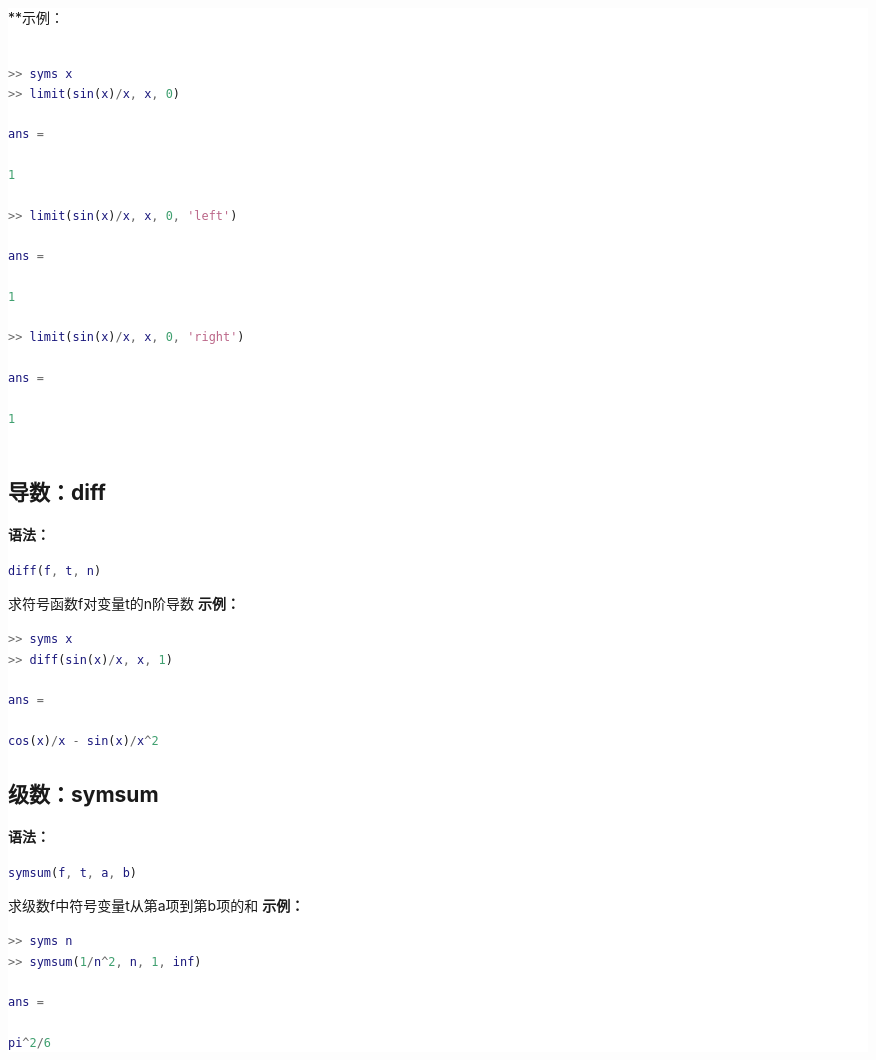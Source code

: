 **示例：
```matlab
 
>> syms x
>> limit(sin(x)/x, x, 0)
 
ans =
 
1
 
>> limit(sin(x)/x, x, 0, 'left')
 
ans =
 
1
 
>> limit(sin(x)/x, x, 0, 'right')
 
ans =
 
1
 
```

## 导数：diff

**语法：**
```matlab
diff(f, t, n)
```
求符号函数f对变量t的n阶导数
**示例：**
```matlab
>> syms x
>> diff(sin(x)/x, x, 1)
 
ans =
 
cos(x)/x - sin(x)/x^2

```

## 级数：symsum
**语法：**
```matlab
symsum(f, t, a, b)
```
求级数f中符号变量t从第a项到第b项的和
**示例：**
```matlab
>> syms n
>> symsum(1/n^2, n, 1, inf) 
 
ans =
 
pi^2/6

```
